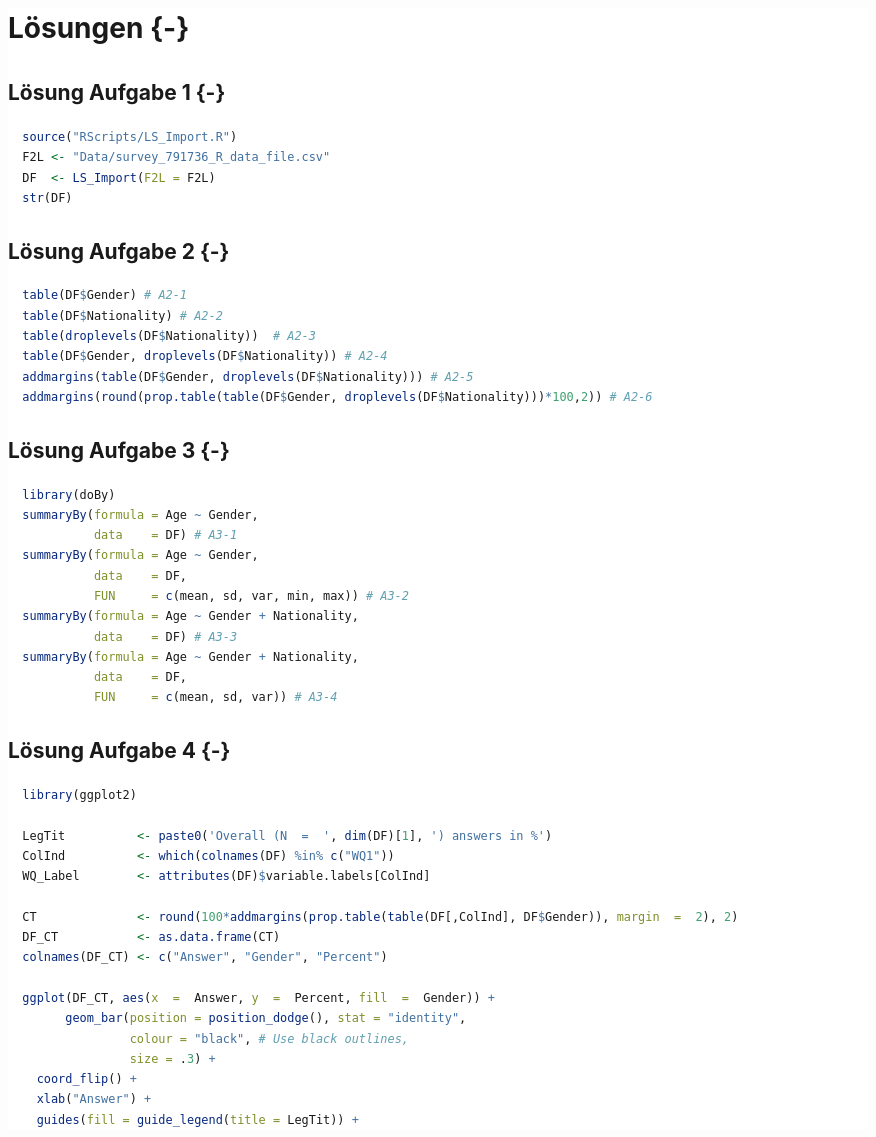 </center>

# Lösungen {-}

## Lösung Aufgabe 1 {-}


```r
  source("RScripts/LS_Import.R")
  F2L <- "Data/survey_791736_R_data_file.csv"
  DF  <- LS_Import(F2L = F2L)
  str(DF)
```

## Lösung Aufgabe 2 {-}


```r
  table(DF$Gender) # A2-1
  table(DF$Nationality) # A2-2
  table(droplevels(DF$Nationality))  # A2-3
  table(DF$Gender, droplevels(DF$Nationality)) # A2-4
  addmargins(table(DF$Gender, droplevels(DF$Nationality))) # A2-5
  addmargins(round(prop.table(table(DF$Gender, droplevels(DF$Nationality)))*100,2)) # A2-6
```

## Lösung Aufgabe 3 {-}


```r
  library(doBy)
  summaryBy(formula = Age ~ Gender, 
            data    = DF) # A3-1
  summaryBy(formula = Age ~ Gender, 
            data    = DF, 
            FUN     = c(mean, sd, var, min, max)) # A3-2
  summaryBy(formula = Age ~ Gender + Nationality, 
            data    = DF) # A3-3
  summaryBy(formula = Age ~ Gender + Nationality, 
            data    = DF, 
            FUN     = c(mean, sd, var)) # A3-4
```

## Lösung Aufgabe 4 {-}


```r
  library(ggplot2)
  
  LegTit          <- paste0('Overall (N  =  ', dim(DF)[1], ') answers in %')  
  ColInd          <- which(colnames(DF) %in% c("WQ1"))
  WQ_Label        <- attributes(DF)$variable.labels[ColInd]

  CT              <- round(100*addmargins(prop.table(table(DF[,ColInd], DF$Gender)), margin  =  2), 2)
  DF_CT           <- as.data.frame(CT)
  colnames(DF_CT) <- c("Answer", "Gender", "Percent")
  
  ggplot(DF_CT, aes(x  =  Answer, y  =  Percent, fill  =  Gender)) +
        geom_bar(position = position_dodge(), stat = "identity",
                 colour = "black", # Use black outlines,
                 size = .3) +
    coord_flip() +
    xlab("Answer") +
    guides(fill = guide_legend(title = LegTit)) +
```

[^15]: es sei denn, die Struktur der Umfrage ändert sich wider erwarten!
[^16]: *Hinweis:* verwende die Funktion *droplevels()*
[^17]: *Hinweis:* runden mit der Funktion *round()*, Prozente mit der Funktion *prop.table()*
[^18]: die Definition von *LegTit* und *WQ_Label* wird in einer Folgeaufgabe noch zur weiteren Gestaltung der Graphik verwendet.